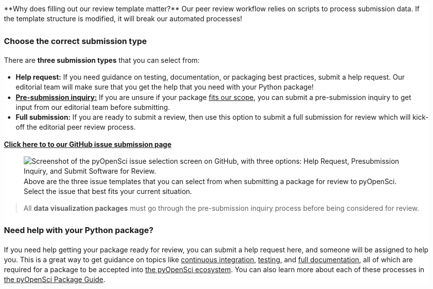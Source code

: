 <div class="notice notice--info" markdown="1">
<i class="fa-solid fa-circle-exclamation" style="color:#81c0aa;"></i> **Why does filling out our review template matter?**
Our peer review workflow relies on scripts to process submission data. If the template structure is modified, it will break our automated processes!
</div>

### <a id="submission-type"></a> <i class="fa-solid fa-list-check" style="color:#81c0aa;"></i> Choose the correct submission type

There are **three submission types** that you can select from:

- **<i class="fa-solid fa-hand-holding-heart" style="color:#81c0aa;"></i> Help request:** If you need guidance on testing, documentation, or packaging best practices, submit a help request. Our editorial team will make sure that you get the help that you need with your Python package!
- [**<i class="fa-solid fa-magnifying-glass" style="color:#81c0aa;"></i> Pre-submission inquiry:**](https://github.com/pyOpenSci/software-submission/issues/new?template=presubmission-inquiry.md) If you are unsure if your package [fits our scope](https://www.pyopensci.org/software-peer-review/about/package-scope.html), you can submit a pre-submission inquiry to get input from our editorial team before submitting.
- **<i class="fa-solid fa-check" style="color:#81c0aa;"></i> Full submission:** If you are ready to submit a review, then use this option to submit a full submission for review which will kick-off the editorial peer review process.

**<i class="fa-solid fa-link"></i> [Click here to to our GitHub issue submission page](https://github.com/pyOpenSci/software-submission/issues/new/choose)**

<figure>
    <source srcset="{{ post.url | relative_url }}/images/peer-review/pyopensci-software-review-issue-selection.webp" type="image/webp">
    <img src="{{ post.url | relative_url }}/images/peer-review/pyopensci-software-review-issue-selection.png" style="max-width:100%" alt="Screenshot of the pyOpenSci issue selection screen on GitHub, with three options: Help Request, Presubmission Inquiry, and Submit Software for Review.">
    <figcaption>
      Above are the three issue templates that you can select from when submitting a package for review to pyOpenSci. Select the issue that best fits your current situation.
    </figcaption>
</figure>

> All **data visualization packages** must go through the pre-submission inquiry process before being considered for review.


<div class="notice notice--info" markdown="1">

### Need help with your Python package?

If you need help getting your package ready for review, you can submit a help request here, and someone will be assigned to help you. This is a great way to get guidance on topics like [continuous integration](https://www.pyopensci.org/python-package-guide/tests/tests-ci.html#run-tests-with-continuous-integration), [testing](https://www.pyopensci.org/python-package-guide/#tests), and [full documentation](https://www.pyopensci.org/python-package-guide/#documentation), all of which are required for a package to be accepted into [the pyOpenSci ecosystem](https://www.pyopensci.org/python-packages.html). You can also learn more about each of these processes in [the pyOpenSci Package Guide](https://www.pyopensci.org/python-package-guide/).
